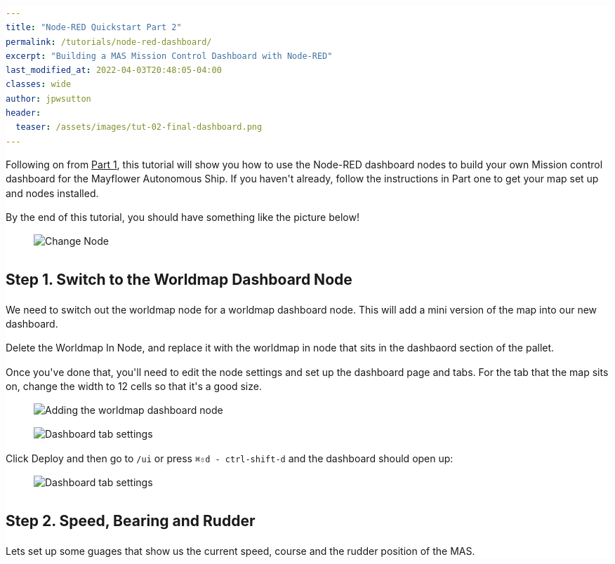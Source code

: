 ```yaml
---
title: "Node-RED Quickstart Part 2"
permalink: /tutorials/node-red-dashboard/
excerpt: "Building a MAS Mission Control Dashboard with Node-RED"
last_modified_at: 2022-04-03T20:48:05-04:00
classes: wide
author: jpwsutton
header:
  teaser: /assets/images/tut-02-final-dashboard.png
---
```

Following on from [Part 1](/tutorials/node-red-quickstart/), this tutorial will show you how to use the Node-RED dashboard nodes to build your own Mission control dashboard for the Mayflower Autonomous Ship. If you haven't already, follow the instructions in Part one to get your map set up and nodes installed.

By the end of this tutorial, you should have something like the picture below!

<figure>
    <img src="{{ '/assets/images/tut-02-final-dashboard.png' | relative_url }}" alt="Change Node" style="width: 800px;">
</figure>


## Step 1. Switch to the Worldmap Dashboard Node

We need to switch out the worldmap node for a worldmap dashboard node. This will add a mini version of the map into our new dashboard.

Delete the Worldmap In Node, and replace it with the worldmap in node that sits in the dashbaord section of the pallet. 

Once you've done that, you'll need to edit the node settings and set up the dashboard page and tabs. For the tab that the map sits on, change the width to 12 cells so that it's a good size.

<figure>
  <img src="{{ '/assets/images/tut-02-flow-with-dashboard-worldmap-node.png' | relative_url }}" alt="Adding the worldmap dashboard node" style="width: 800px;">
</figure>


<figure>
  <img src="{{ '/assets/images/tut-02-map-dashboard-tab.png' | relative_url }}" alt="Dashboard tab settings"  style="width: 500px;">
</figure>

Click Deploy and then go to `/ui` or press `⌘⇧d - ctrl-shift-d` and the dashboard should open up:

<figure>
  <img src="{{ '/assets/images/tut-02-dashboard-map-1.png' | relative_url }}" alt="Dashboard tab settings" style="width: 600px;">
</figure>

## Step 2. Speed, Bearing and Rudder

Lets set up some guages that show us the current speed, course and the rudder position of the MAS.
